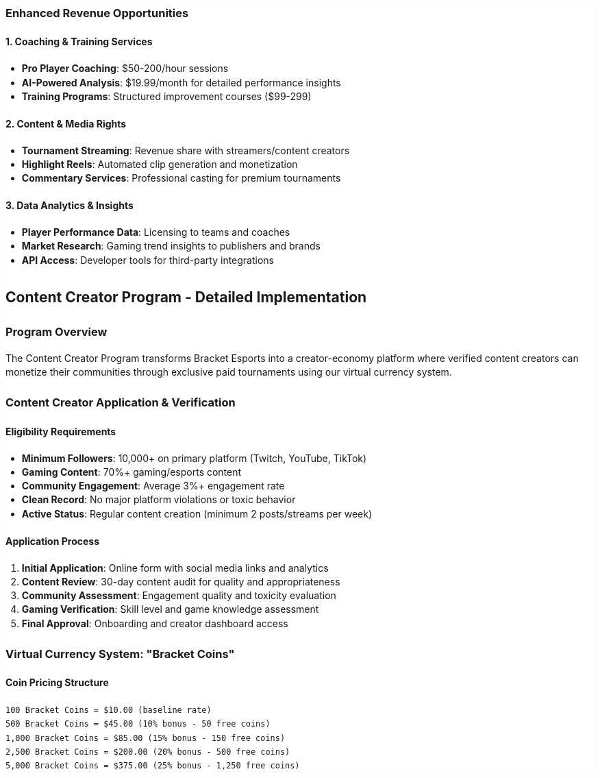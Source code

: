 ### Enhanced Revenue Opportunities

#### 1. Coaching & Training Services
- **Pro Player Coaching**: $50-200/hour sessions
- **AI-Powered Analysis**: $19.99/month for detailed performance insights
- **Training Programs**: Structured improvement courses ($99-299)

#### 2. Content & Media Rights
- **Tournament Streaming**: Revenue share with streamers/content creators
- **Highlight Reels**: Automated clip generation and monetization
- **Commentary Services**: Professional casting for premium tournaments

#### 3. Data Analytics & Insights
- **Player Performance Data**: Licensing to teams and coaches
- **Market Research**: Gaming trend insights to publishers and brands
- **API Access**: Developer tools for third-party integrations

## Content Creator Program - Detailed Implementation

### Program Overview
The Content Creator Program transforms Bracket Esports into a creator-economy platform where verified content creators can monetize their communities through exclusive paid tournaments using our virtual currency system.

### Content Creator Application & Verification

#### Eligibility Requirements
- **Minimum Followers**: 10,000+ on primary platform (Twitch, YouTube, TikTok)
- **Gaming Content**: 70%+ gaming/esports content
- **Community Engagement**: Average 3%+ engagement rate
- **Clean Record**: No major platform violations or toxic behavior
- **Active Status**: Regular content creation (minimum 2 posts/streams per week)

#### Application Process
1. **Initial Application**: Online form with social media links and analytics
2. **Content Review**: 30-day content audit for quality and appropriateness
3. **Community Assessment**: Engagement quality and toxicity evaluation
4. **Gaming Verification**: Skill level and game knowledge assessment
5. **Final Approval**: Onboarding and creator dashboard access

### Virtual Currency System: "Bracket Coins"

#### Coin Pricing Structure
```
100 Bracket Coins = $10.00 (baseline rate)
500 Bracket Coins = $45.00 (10% bonus - 50 free coins)
1,000 Bracket Coins = $85.00 (15% bonus - 150 free coins)
2,500 Bracket Coins = $200.00 (20% bonus - 500 free coins)
5,000 Bracket Coins = $375.00 (25% bonus - 1,250 free coins)
```
